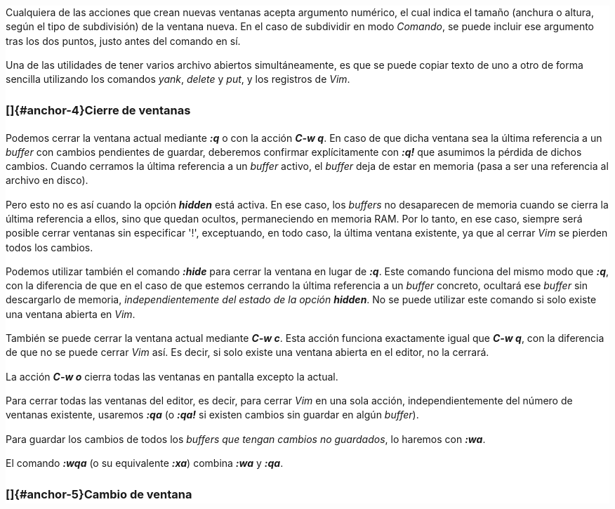 Cualquiera de las acciones que crean nuevas ventanas acepta argumento
numérico, el cual indica el tamaño (anchura o altura, según el tipo de
subdivisión) de la ventana nueva. En el caso de subdividir en modo
*Comando*, se puede incluir ese argumento tras los dos puntos, justo
antes del comando en sí.

Una de las utilidades de tener varios archivo abiertos simultáneamente,
es que se puede copiar texto de uno a otro de forma sencilla utilizando
los comandos *yank*, *delete* y *put*, y los registros de *Vim*.

### []{#anchor-4}Cierre de ventanas

Podemos cerrar la ventana actual mediante ***:q*** o con la acción
***C-****w**** q***. En caso de que dicha ventana sea la última
referencia a un *buffer* con cambios pendientes de guardar, deberemos
confirmar explícitamente con ***:q!*** que asumimos la pérdida de dichos
cambios. Cuando cerramos la última referencia a un *buffer* activo, el
*buffer* deja de estar en memoria (pasa a ser una referencia al archivo
en disco).

Pero esto no es así cuando la opción ***hidden*** está activa. En ese
caso, los *buffers* no desaparecen de memoria cuando se cierra la última
referencia a ellos, sino que quedan ocultos, permaneciendo en memoria
RAM. Por lo tanto, en ese caso, siempre será posible cerrar ventanas sin
especificar \'!\', exceptuando, en todo caso, la última ventana
existente, ya que al cerrar *Vim* se pierden todos los cambios.

Podemos utilizar también el comando ***:hide*** para cerrar la ventana
en lugar de ***:q***. Este comando funciona del mismo modo que ***:q***,
con la diferencia de que en el caso de que estemos cerrando la última
referencia a un *buffer* concreto, ocultará ese *buffer* sin descargarlo
de memoria, *independientemente del estado de la opción **hidden***. No
se puede utilizar este comando si solo existe una ventana abierta en
*Vim*.

También se puede cerrar la ventana actual mediante ***C-w c***. Esta
acción funciona exactamente igual que ***C-w q***, con la diferencia de
que no se puede cerrar *Vim* así. Es decir, si solo existe una ventana
abierta en el editor, no la cerrará.

La acción ***C-w o*** cierra todas las ventanas en pantalla excepto la
actual.

Para cerrar todas las ventanas del editor, es decir, para cerrar *Vim*
en una sola acción, independientemente del número de ventanas existente,
usaremos ***:qa*** (o ***:qa!*** si existen cambios sin guardar en algún
*buffer*).

Para guardar los cambios de todos los *buffers* *que tengan cambios no
guardados*, lo haremos con ***:wa***.

El comando ***:wqa*** (o su equivalente ***:xa***) combina ***:wa*** y
***:qa***.

### []{#anchor-5}Cambio de ventana
